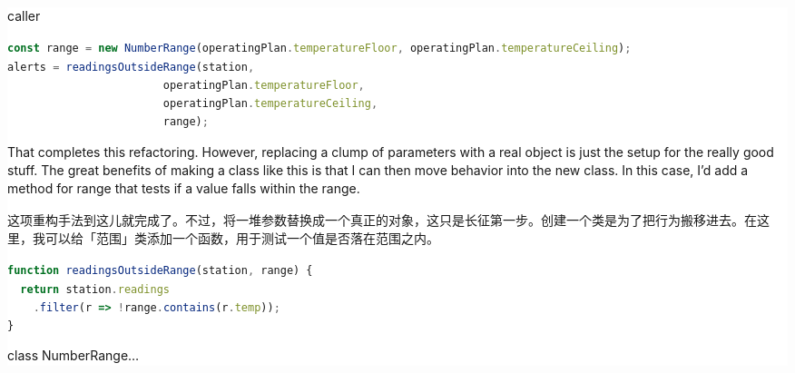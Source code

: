 caller

```js
const range = new NumberRange(operatingPlan.temperatureFloor, operatingPlan.temperatureCeiling);
alerts = readingsOutsideRange(station,　　　　　　　　　　　　　　　
                        operatingPlan.temperatureFloor, 　　　　　　　　　　　　　　　
                        operatingPlan.temperatureCeiling, 　　　　　　　　　　　　　　　
                        range);
```

That completes this refactoring. However, replacing a clump of parameters with a real object is just the setup for the really good stuff. The great benefits of making a class like this is that I can then move behavior into the new class. In this case, I’d add a method for range that tests if a value falls within the range.

这项重构手法到这儿就完成了。不过，将一堆参数替换成一个真正的对象，这只是长征第一步。创建一个类是为了把行为搬移进去。在这里，我可以给「范围」类添加一个函数，用于测试一个值是否落在范围之内。

```js
function readingsOutsideRange(station, range) { 　
  return station.readings　　
    .filter(r => !range.contains(r.temp));
}
```

class NumberRange…

```js
